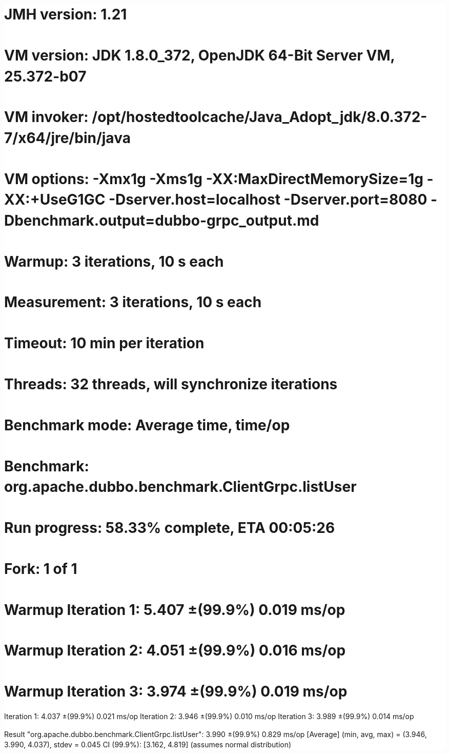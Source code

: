 
# JMH version: 1.21
# VM version: JDK 1.8.0_372, OpenJDK 64-Bit Server VM, 25.372-b07
# VM invoker: /opt/hostedtoolcache/Java_Adopt_jdk/8.0.372-7/x64/jre/bin/java
# VM options: -Xmx1g -Xms1g -XX:MaxDirectMemorySize=1g -XX:+UseG1GC -Dserver.host=localhost -Dserver.port=8080 -Dbenchmark.output=dubbo-grpc_output.md
# Warmup: 3 iterations, 10 s each
# Measurement: 3 iterations, 10 s each
# Timeout: 10 min per iteration
# Threads: 32 threads, will synchronize iterations
# Benchmark mode: Average time, time/op
# Benchmark: org.apache.dubbo.benchmark.ClientGrpc.listUser

# Run progress: 58.33% complete, ETA 00:05:26
# Fork: 1 of 1
# Warmup Iteration   1: 5.407 ±(99.9%) 0.019 ms/op
# Warmup Iteration   2: 4.051 ±(99.9%) 0.016 ms/op
# Warmup Iteration   3: 3.974 ±(99.9%) 0.019 ms/op
Iteration   1: 4.037 ±(99.9%) 0.021 ms/op
Iteration   2: 3.946 ±(99.9%) 0.010 ms/op
Iteration   3: 3.989 ±(99.9%) 0.014 ms/op


Result "org.apache.dubbo.benchmark.ClientGrpc.listUser":
  3.990 ±(99.9%) 0.829 ms/op [Average]
  (min, avg, max) = (3.946, 3.990, 4.037), stdev = 0.045
  CI (99.9%): [3.162, 4.819] (assumes normal distribution)
